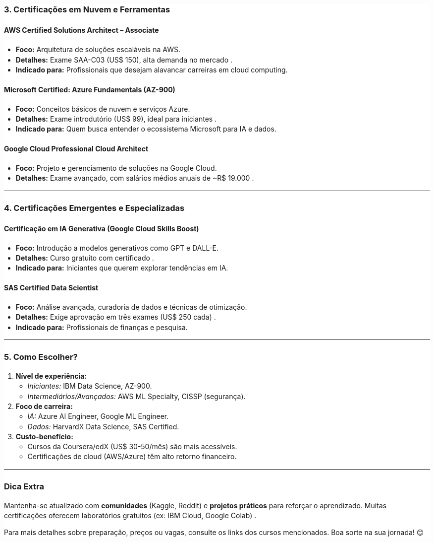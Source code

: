 
### **3. Certificações em Nuvem e Ferramentas**
#### **AWS Certified Solutions Architect – Associate**  
- **Foco:** Arquitetura de soluções escaláveis na AWS.  
- **Detalhes:** Exame SAA-C03 (US$ 150), alta demanda no mercado .  
- **Indicado para:** Profissionais que desejam alavancar carreiras em cloud computing.

#### **Microsoft Certified: Azure Fundamentals (AZ-900)**  
- **Foco:** Conceitos básicos de nuvem e serviços Azure.  
- **Detalhes:** Exame introdutório (US$ 99), ideal para iniciantes .  
- **Indicado para:** Quem busca entender o ecossistema Microsoft para IA e dados.

#### **Google Cloud Professional Cloud Architect**  
- **Foco:** Projeto e gerenciamento de soluções na Google Cloud.  
- **Detalhes:** Exame avançado, com salários médios anuais de ~R$ 19.000 .  

---

### **4. Certificações Emergentes e Especializadas**
#### **Certificação em IA Generativa (Google Cloud Skills Boost)**  
- **Foco:** Introdução a modelos generativos como GPT e DALL-E.  
- **Detalhes:** Curso gratuito com certificado .  
- **Indicado para:** Iniciantes que querem explorar tendências em IA.

#### **SAS Certified Data Scientist**  
- **Foco:** Análise avançada, curadoria de dados e técnicas de otimização.  
- **Detalhes:** Exige aprovação em três exames (US$ 250 cada) .  
- **Indicado para:** Profissionais de finanças e pesquisa.

---

### **5. Como Escolher?** 
1. **Nível de experiência:** 
   - *Iniciantes:* IBM Data Science, AZ-900.
   - *Intermediários/Avançados:* AWS ML Specialty, CISSP (segurança).
2. **Foco de carreira:** 
   - *IA:* Azure AI Engineer, Google ML Engineer.
   - *Dados:* HarvardX Data Science, SAS Certified.
3. **Custo-benefício:** 
   - Cursos da Coursera/edX (US$ 30-50/mês) são mais acessíveis.
   - Certificações de cloud (AWS/Azure) têm alto retorno financeiro.

---

### **Dica Extra**  
Mantenha-se atualizado com **comunidades** (Kaggle, Reddit) e **projetos práticos** para reforçar o aprendizado. Muitas certificações oferecem laboratórios gratuitos (ex: IBM Cloud, Google Colab) .

Para mais detalhes sobre preparação, preços ou vagas, consulte os links dos cursos mencionados. Boa sorte na sua jornada! 😊
